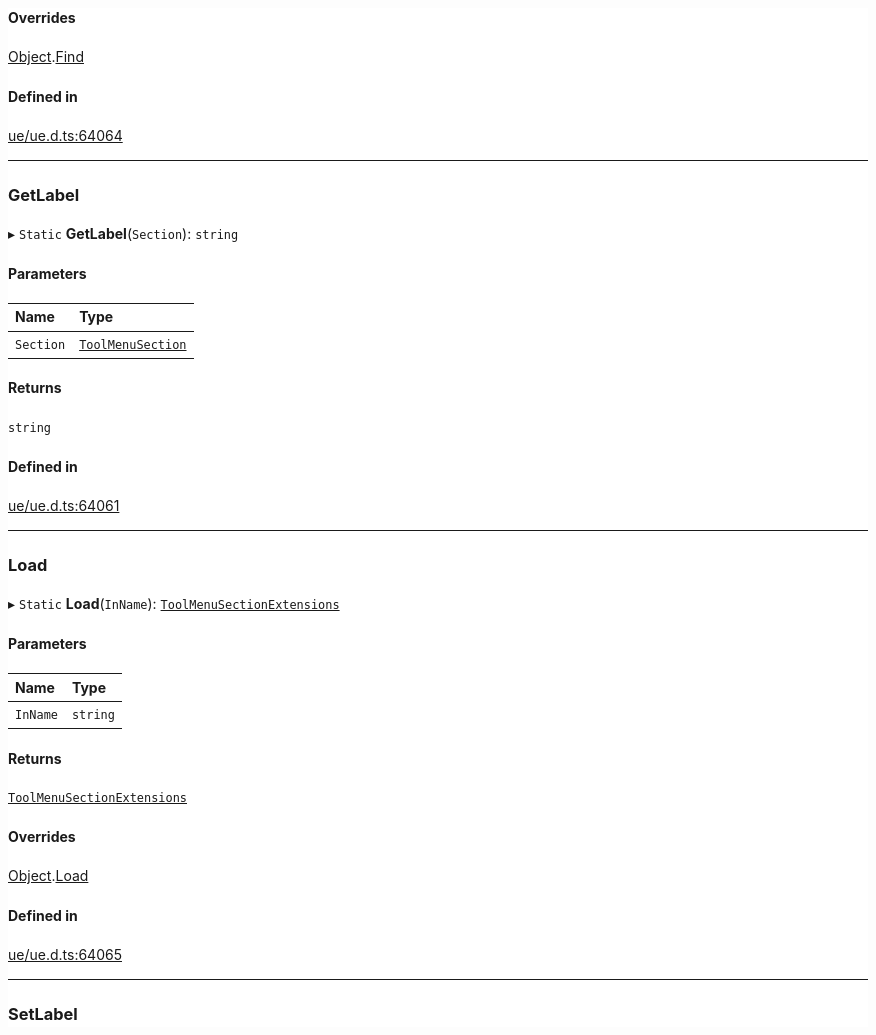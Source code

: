 #### Overrides

[Object](ue_ue.Object.md).[Find](ue_ue.Object.md#find)

#### Defined in

[ue/ue.d.ts:64064](https://github.com/YugMetaverse/yug_typings/blob/b7d9b19/ue/ue.d.ts#L64064)

___

### GetLabel

▸ `Static` **GetLabel**(`Section`): `string`

#### Parameters

| Name | Type |
| :------ | :------ |
| `Section` | [`ToolMenuSection`](ue_ue.ToolMenuSection.md) |

#### Returns

`string`

#### Defined in

[ue/ue.d.ts:64061](https://github.com/YugMetaverse/yug_typings/blob/b7d9b19/ue/ue.d.ts#L64061)

___

### Load

▸ `Static` **Load**(`InName`): [`ToolMenuSectionExtensions`](ue_ue.ToolMenuSectionExtensions.md)

#### Parameters

| Name | Type |
| :------ | :------ |
| `InName` | `string` |

#### Returns

[`ToolMenuSectionExtensions`](ue_ue.ToolMenuSectionExtensions.md)

#### Overrides

[Object](ue_ue.Object.md).[Load](ue_ue.Object.md#load)

#### Defined in

[ue/ue.d.ts:64065](https://github.com/YugMetaverse/yug_typings/blob/b7d9b19/ue/ue.d.ts#L64065)

___

### SetLabel
